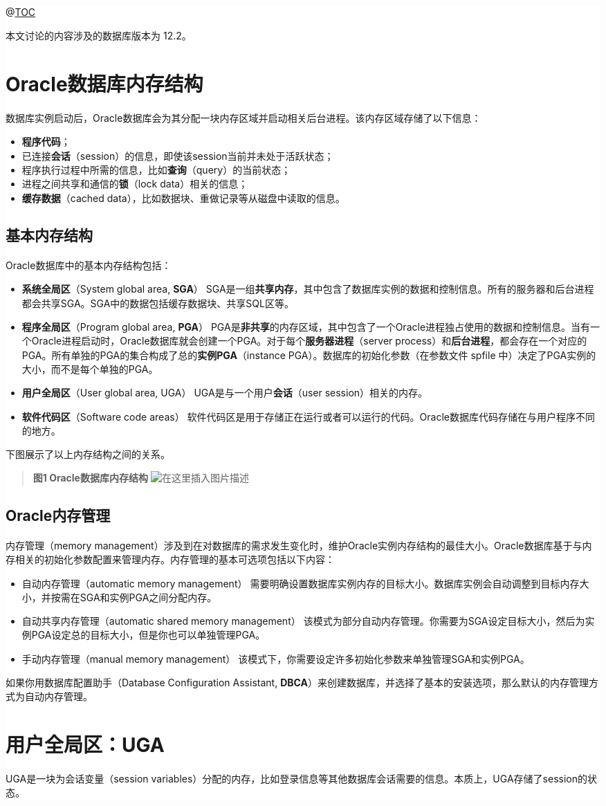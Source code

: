 ﻿@[TOC](Oracle数据库实例之内存架构（一）)

本文讨论的内容涉及的数据库版本为 12.2。

# Oracle数据库内存结构
数据库实例启动后，Oracle数据库会为其分配一块内存区域并启动相关后台进程。该内存区域存储了以下信息：

- **程序代码**；
- 已连接**会话**（session）的信息，即使该session当前并未处于活跃状态；
- 程序执行过程中所需的信息，比如**查询**（query）的当前状态；
- 进程之间共享和通信的**锁**（lock data）相关的信息；
- **缓存数据**（cached data），比如数据块、重做记录等从磁盘中读取的信息。

## 基本内存结构
Oracle数据库中的基本内存结构包括：

- **系统全局区**（System global area, **SGA**）
  SGA是一组**共享内存**，其中包含了数据库实例的数据和控制信息。所有的服务器和后台进程都会共享SGA。SGA中的数据包括缓存数据块、共享SQL区等。
  
- **程序全局区**（Program global area, **PGA**）
  PGA是**非共享**的内存区域，其中包含了一个Oracle进程独占使用的数据和控制信息。当有一个Oracle进程启动时，Oracle数据库就会创建一个PGA。对于每个**服务器进程**（server process）和**后台进程**，都会存在一个对应的PGA。所有单独的PGA的集合构成了总的**实例PGA**（instance PGA）。数据库的初始化参数（在参数文件 spfile 中）决定了PGA实例的大小，而不是每个单独的PGA。
  
- **用户全局区**（User global area, UGA）
  UGA是与一个用户**会话**（user session）相关的内存。
  
- **软件代码区**（Software code areas）
  软件代码区是用于存储正在运行或者可以运行的代码。Oracle数据库代码存储在与用户程序不同的地方。

下图展示了以上内存结构之间的关系。

>**图1 Oracle数据库内存结构**
![在这里插入图片描述](https://img-blog.csdnimg.cn/img_convert/11e237f09e21c09bb77ade059e14efac.gif#pic_center)


## Oracle内存管理
内存管理（memory management）涉及到在对数据库的需求发生变化时，维护Oracle实例内存结构的最佳大小。Oracle数据库基于与内存相关的初始化参数配置来管理内存。内存管理的基本可选项包括以下内容：

- 自动内存管理（automatic memory management）
  需要明确设置数据库实例内存的目标大小。数据库实例会自动调整到目标内存大小，并按需在SGA和实例PGA之间分配内存。
  
- 自动共享内存管理（automatic shared memory management）
  该模式为部分自动内存管理。你需要为SGA设定目标大小，然后为实例PGA设定总的目标大小，但是你也可以单独管理PGA。
  
- 手动内存管理（manual memory management）
  该模式下，你需要设定许多初始化参数来单独管理SGA和实例PGA。

如果你用数据库配置助手（Database Configuration Assistant, **DBCA**）来创建数据库，并选择了基本的安装选项，那么默认的内存管理方式为自动内存管理。

# 用户全局区：UGA
UGA是一块为会话变量（session variables）分配的内存，比如登录信息等其他数据库会话需要的信息。本质上，UGA存储了session的状态。
